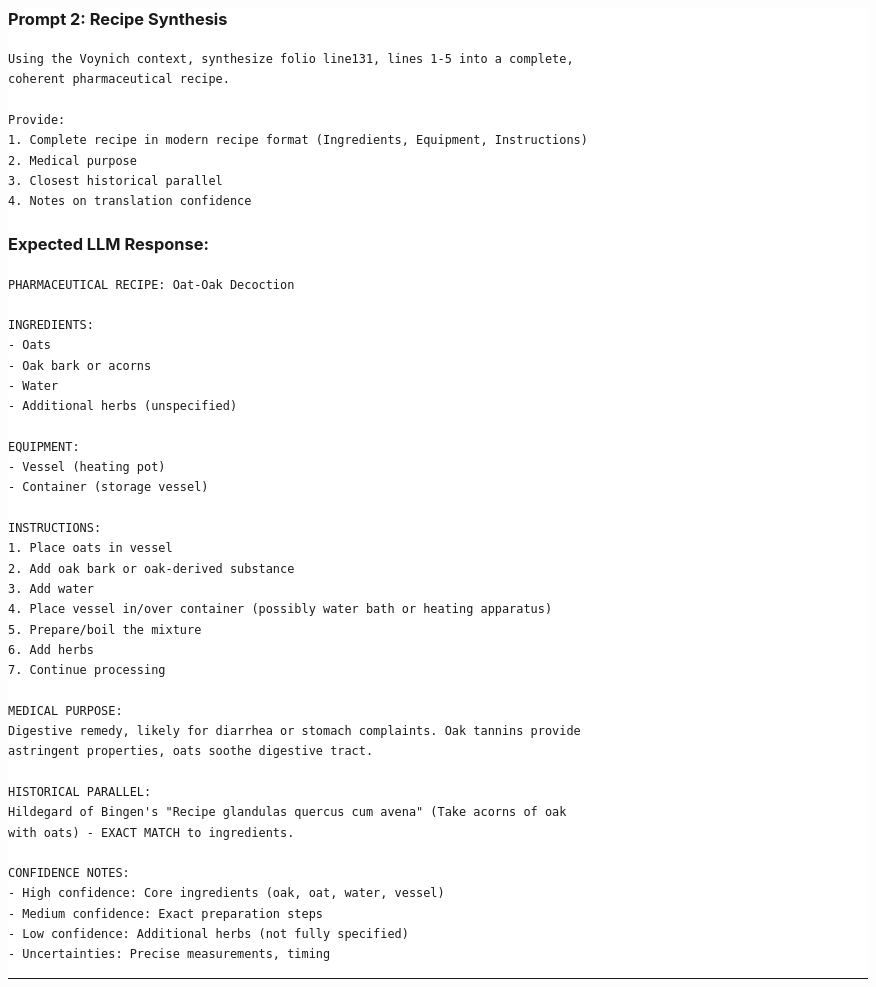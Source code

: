 
### Prompt 2: Recipe Synthesis
```
Using the Voynich context, synthesize folio line131, lines 1-5 into a complete, 
coherent pharmaceutical recipe.

Provide:
1. Complete recipe in modern recipe format (Ingredients, Equipment, Instructions)
2. Medical purpose
3. Closest historical parallel
4. Notes on translation confidence
```

### Expected LLM Response:
```
PHARMACEUTICAL RECIPE: Oat-Oak Decoction

INGREDIENTS:
- Oats
- Oak bark or acorns
- Water
- Additional herbs (unspecified)

EQUIPMENT:
- Vessel (heating pot)
- Container (storage vessel)

INSTRUCTIONS:
1. Place oats in vessel
2. Add oak bark or oak-derived substance
3. Add water
4. Place vessel in/over container (possibly water bath or heating apparatus)
5. Prepare/boil the mixture
6. Add herbs
7. Continue processing

MEDICAL PURPOSE:
Digestive remedy, likely for diarrhea or stomach complaints. Oak tannins provide 
astringent properties, oats soothe digestive tract.

HISTORICAL PARALLEL:
Hildegard of Bingen's "Recipe glandulas quercus cum avena" (Take acorns of oak 
with oats) - EXACT MATCH to ingredients.

CONFIDENCE NOTES:
- High confidence: Core ingredients (oak, oat, water, vessel)
- Medium confidence: Exact preparation steps
- Low confidence: Additional herbs (not fully specified)
- Uncertainties: Precise measurements, timing
```

---
